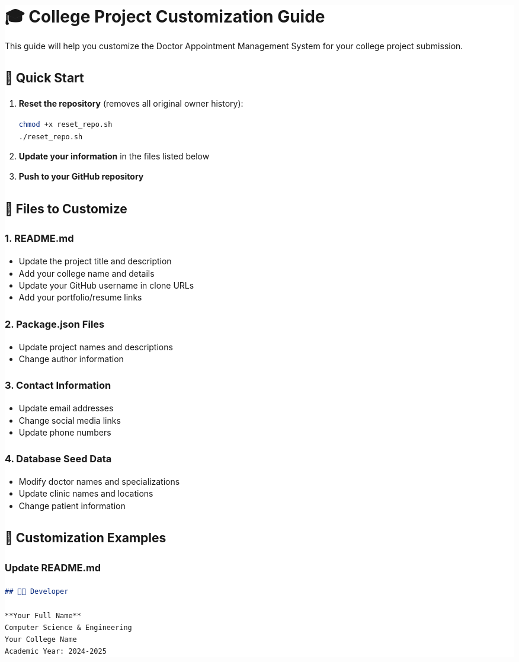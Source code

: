 # 🎓 College Project Customization Guide

This guide will help you customize the Doctor Appointment Management System for your college project submission.

## 🚀 Quick Start

1. **Reset the repository** (removes all original owner history):
   ```bash
   chmod +x reset_repo.sh
   ./reset_repo.sh
   ```

2. **Update your information** in the files listed below

3. **Push to your GitHub repository**

## 📝 Files to Customize

### 1. README.md
- Update the project title and description
- Add your college name and details
- Update your GitHub username in clone URLs
- Add your portfolio/resume links

### 2. Package.json Files
- Update project names and descriptions
- Change author information

### 3. Contact Information
- Update email addresses
- Change social media links
- Update phone numbers

### 4. Database Seed Data
- Modify doctor names and specializations
- Update clinic names and locations
- Change patient information

## 🔧 Customization Examples

### Update README.md
```markdown
## 👨‍🎓 Developer

**Your Full Name**  
Computer Science & Engineering  
Your College Name  
Academic Year: 2024-2025
```
